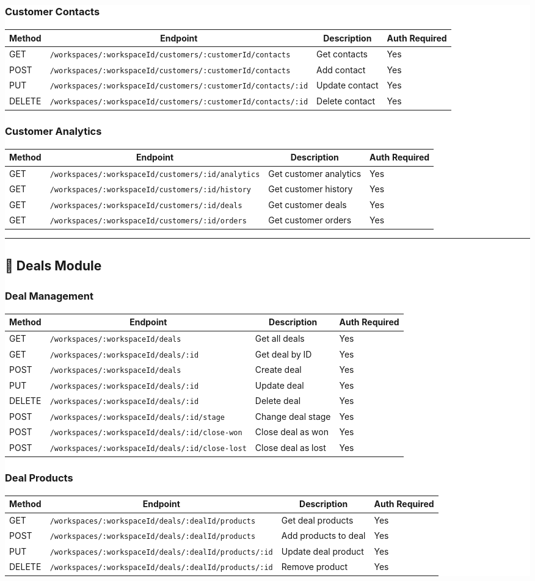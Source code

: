 ### Customer Contacts
| Method | Endpoint | Description | Auth Required |
|--------|----------|-------------|---------------|
| GET | `/workspaces/:workspaceId/customers/:customerId/contacts` | Get contacts | Yes |
| POST | `/workspaces/:workspaceId/customers/:customerId/contacts` | Add contact | Yes |
| PUT | `/workspaces/:workspaceId/customers/:customerId/contacts/:id` | Update contact | Yes |
| DELETE | `/workspaces/:workspaceId/customers/:customerId/contacts/:id` | Delete contact | Yes |

### Customer Analytics
| Method | Endpoint | Description | Auth Required |
|--------|----------|-------------|---------------|
| GET | `/workspaces/:workspaceId/customers/:id/analytics` | Get customer analytics | Yes |
| GET | `/workspaces/:workspaceId/customers/:id/history` | Get customer history | Yes |
| GET | `/workspaces/:workspaceId/customers/:id/deals` | Get customer deals | Yes |
| GET | `/workspaces/:workspaceId/customers/:id/orders` | Get customer orders | Yes |

---

## 💼 Deals Module

### Deal Management
| Method | Endpoint | Description | Auth Required |
|--------|----------|-------------|---------------|
| GET | `/workspaces/:workspaceId/deals` | Get all deals | Yes |
| GET | `/workspaces/:workspaceId/deals/:id` | Get deal by ID | Yes |
| POST | `/workspaces/:workspaceId/deals` | Create deal | Yes |
| PUT | `/workspaces/:workspaceId/deals/:id` | Update deal | Yes |
| DELETE | `/workspaces/:workspaceId/deals/:id` | Delete deal | Yes |
| POST | `/workspaces/:workspaceId/deals/:id/stage` | Change deal stage | Yes |
| POST | `/workspaces/:workspaceId/deals/:id/close-won` | Close deal as won | Yes |
| POST | `/workspaces/:workspaceId/deals/:id/close-lost` | Close deal as lost | Yes |

### Deal Products
| Method | Endpoint | Description | Auth Required |
|--------|----------|-------------|---------------|
| GET | `/workspaces/:workspaceId/deals/:dealId/products` | Get deal products | Yes |
| POST | `/workspaces/:workspaceId/deals/:dealId/products` | Add products to deal | Yes |
| PUT | `/workspaces/:workspaceId/deals/:dealId/products/:id` | Update deal product | Yes |
| DELETE | `/workspaces/:workspaceId/deals/:dealId/products/:id` | Remove product | Yes |
